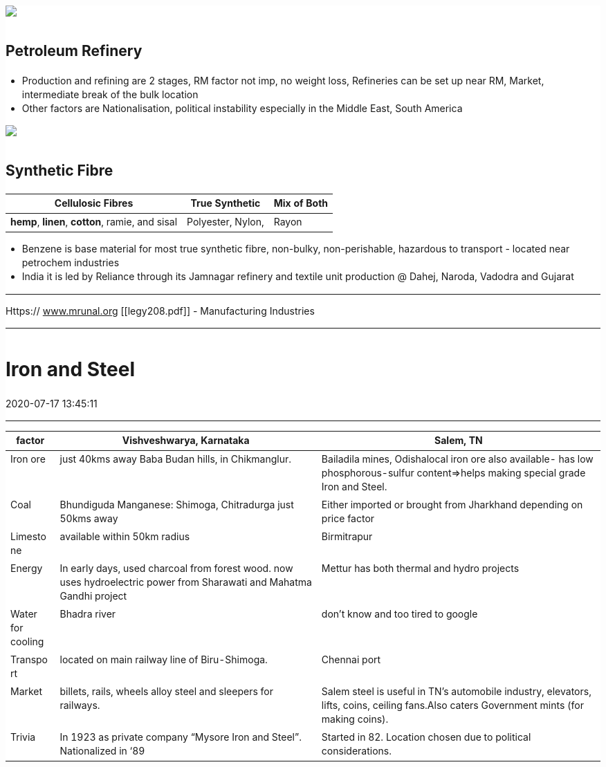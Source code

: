 
![](Location-of-Industries-image8-00094976.png)
 

## Petroleum Refinery
-   Production and refining are 2 stages, RM factor not imp, no weight loss, Refineries can be set up near RM, Market, intermediate break of the bulk location
-   Other factors are Nationalisation, political instability especially in the Middle East, South America
 

![](Location-of-Industries-image9-00094976.png)
 

##  Synthetic Fibre 
 

| Cellulosic Fibres                                 | True Synthetic    | Mix of Both |
|---------------------------------------------------|-------------------|-------------|
| **hemp**, **linen**, **cotton**, ramie, and sisal | Polyester, Nylon, | Rayon       |
 

-   Benzene is base material for most true synthetic fibre, non-bulky, non-perishable, hazardous to transport - located near petrochem industries
-   India it is led by Reliance through its Jamnagar refinery and textile unit production @ Dahej, Naroda, Vadodra and Gujarat

----
Https:// www.mrunal.org
[[legy208.pdf]] - Manufacturing Industries


----













# Iron and Steel 
2020-07-17 13:45:11

---

|     factor               |     Vishveshwarya, Karnataka                                                                                                                                         |     Salem, TN                                                                                                                                        |
|--------------------------|----------------------------------------------------------------------------------------------------------------------------------------------------------------------|------------------------------------------------------------------------------------------------------------------------------------------------------|
|     Iron ore             |                just 40kms away Baba Budan         hills, in Chikmanglur.                                                                                             |     Bailadila mines,   Odishalocal iron ore also available- has low phosphorous-sulfur   content=>helps making special grade Iron and Steel.         |
|     Coal                 |                Bhundiguda       Manganese: Shimoga,         Chitradurga just 50kms away                                                                              |     Either imported or   brought from Jharkhand depending on price factor                                                                            |
|     Limestone            |                available within 50km         radius                                                                                                                  |     Birmitrapur                                                                                                                                      |
|     Energy               |                In early days, used         charcoal from forest wood.       now uses hydroelectric         power from Sharawati and Mahatma Gandhi project           |     Mettur has both   thermal and hydro projects                                                                                                     |
|     Water for cooling    |                Bhadra river                                                                                                                                          |     don’t know and too   tired to google                                                                                                             |
|     Transport            |                located on main railway         line of Biru-Shimoga.                                                                                                 |     Chennai port                                                                                                                                     |
|     Market               |                billets, rails, wheels         alloy steel and sleepers for railways.                                                                                 |     Salem steel is   useful in TN’s automobile industry, elevators, lifts, coins, ceiling   fans.Also caters Government mints (for making coins).    |
|     Trivia               |                In 1923 as private company         “Mysore Iron and Steel”. Nationalized in ‘89                                                                       |     Started in 82.   Location chosen due to political considerations.                                                                                |
